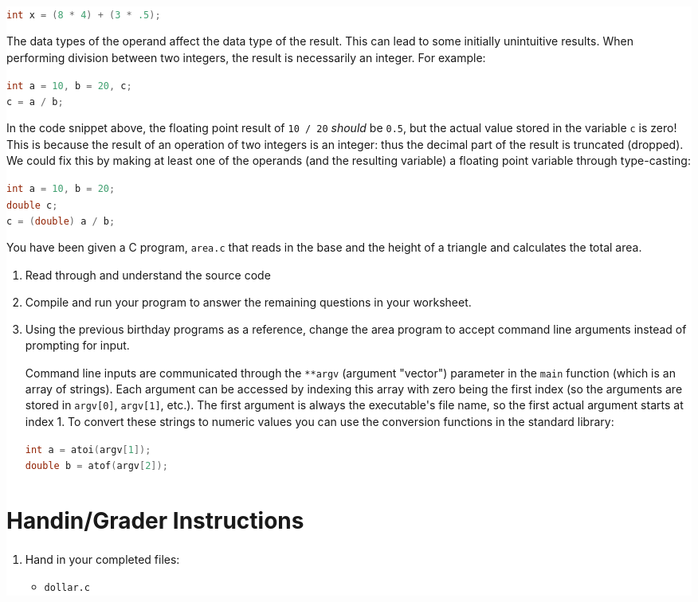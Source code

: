 ```c
int x = (8 * 4) + (3 * .5);
```

The data types of the operand affect the data type of the result. This
can lead to some initially unintuitive results. When performing division
between two integers, the result is necessarily an integer. For example:

```c
int a = 10, b = 20, c;
c = a / b;
```

In the code snippet above, the floating point result of `10 / 20`
*should* be `0.5`, but the actual value stored in the variable
`c` is zero! This is because the result of an operation of two
integers is an integer: thus the decimal part of the result is truncated
(dropped). We could fix this by making at least one of the operands (and
the resulting variable) a floating point variable through type-casting:

```c
int a = 10, b = 20;
double c;
c = (double) a / b;
```

You have been given a C program, `area.c` that reads in the base
and the height of a triangle and calculates the total area.

1.  Read through and understand the source code

2.  Compile and run your program to answer the remaining questions in
    your worksheet.

3.  Using the previous birthday programs as a reference, change the area
    program to accept command line arguments instead of prompting for
    input.

    Command line inputs are communicated through the `**argv`
    (argument "vector") parameter in the `main` function (which is
    an array of strings). Each argument can be accessed by indexing this
    array with zero being the first index (so the arguments are stored
    in `argv[0]`, `argv[1]`, etc.). The first argument is always
    the executable's file name, so the first actual argument starts at
    index 1. To convert these strings to numeric values you can use the
    conversion functions in the standard library:

    ``` c
    int a = atoi(argv[1]);
    double b = atof(argv[2]);
    ```

# Handin/Grader Instructions

1.  Hand in your completed files:

    -   `dollar.c`
